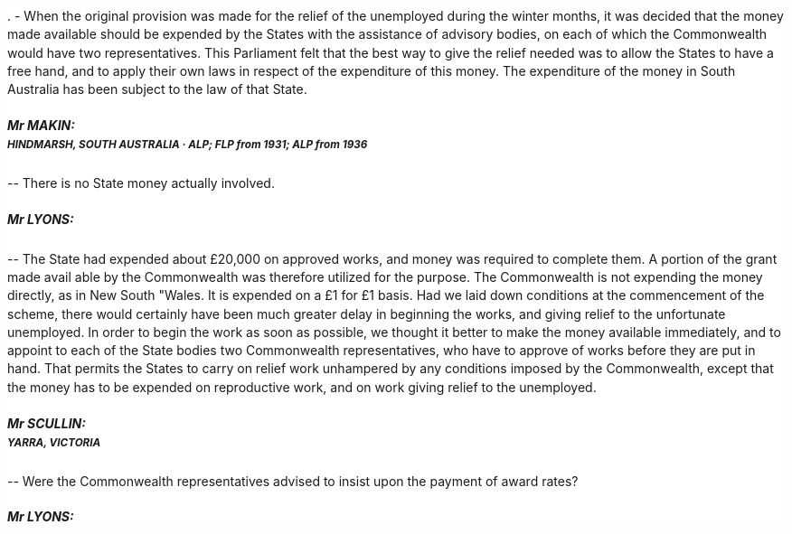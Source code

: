 .  - When the original provision was made for the relief of the unemployed during the winter months, it was decided that the money made available should be expended by the States with the assistance of advisory bodies, on each of which the Commonwealth would have two representatives. This Parliament felt that the best way to give the relief needed was to allow the States to have a free hand, and to apply their own laws in respect of the expenditure of this money. The expenditure of the money in South Australia has been subject to the law of that State. 

##### Mr MAKIN:<br><small class="text-muted">HINDMARSH, SOUTH AUSTRALIA &middot; ALP; FLP from 1931; ALP from 1936</small>

--  There is no State money actually involved. 

##### Mr LYONS:

-- The State had expended about £20,000 on approved works, and money was required to complete them. A portion of the grant made avail able by the Commonwealth was therefore utilized for the purpose. The Commonwealth is not expending the money directly, as in New South "Wales. It is expended on a £1 for £1 basis. Had we laid down conditions at the commencement of the scheme, there would certainly have been much greater delay in beginning the works, and giving relief to the unfortunate unemployed. In order to begin the work as soon as possible, we thought it better to make the money available immediately, and to appoint to each of the State bodies two Commonwealth representatives, who have to approve of works before they are put in hand. That permits the States to carry on relief work unhampered by any conditions imposed by the Commonwealth, except that the money has to be expended on reproductive work, and on work giving relief to the unemployed. 

##### Mr SCULLIN:<br><small class="text-muted">YARRA, VICTORIA</small>

--  Were the Commonwealth representatives advised to insist upon the payment of award rates? 

##### Mr LYONS:
